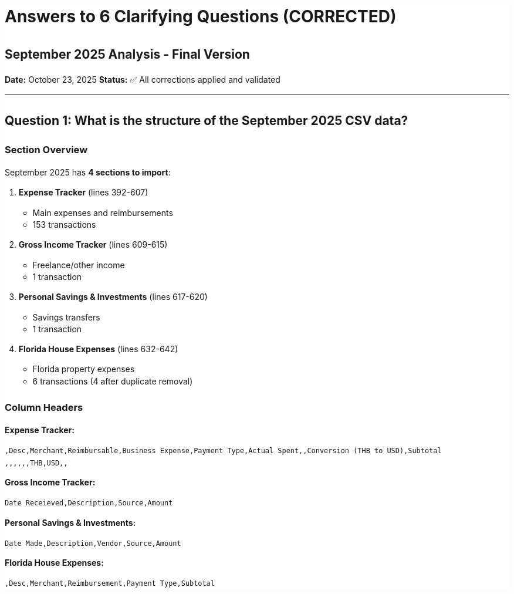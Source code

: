 # Answers to 6 Clarifying Questions (CORRECTED)
## September 2025 Analysis - Final Version

**Date:** October 23, 2025
**Status:** ✅ All corrections applied and validated

---

## Question 1: What is the structure of the September 2025 CSV data?

### Section Overview
September 2025 has **4 sections to import**:

1. **Expense Tracker** (lines 392-607)
   - Main expenses and reimbursements
   - 153 transactions

2. **Gross Income Tracker** (lines 609-615)
   - Freelance/other income
   - 1 transaction

3. **Personal Savings & Investments** (lines 617-620)
   - Savings transfers
   - 1 transaction

4. **Florida House Expenses** (lines 632-642)
   - Florida property expenses
   - 6 transactions (4 after duplicate removal)

### Column Headers

**Expense Tracker:**
```
,Desc,Merchant,Reimbursable,Business Expense,Payment Type,Actual Spent,,Conversion (THB to USD),Subtotal
,,,,,,THB,USD,,
```

**Gross Income Tracker:**
```
Date Receieved,Description,Source,Amount
```

**Personal Savings & Investments:**
```
Date Made,Description,Vendor,Source,Amount
```

**Florida House Expenses:**
```
,Desc,Merchant,Reimbursement,Payment Type,Subtotal
```
